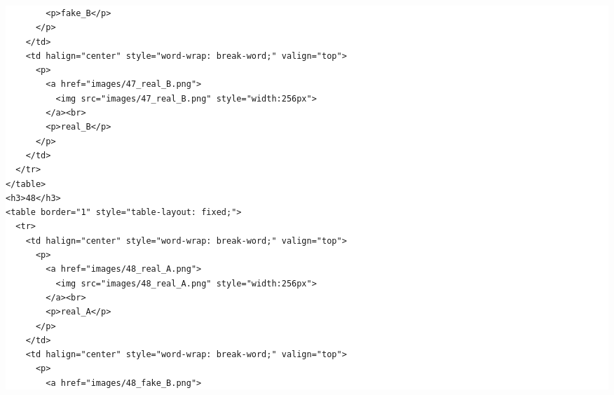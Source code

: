             <p>fake_B</p>
          </p>
        </td>
        <td halign="center" style="word-wrap: break-word;" valign="top">
          <p>
            <a href="images/47_real_B.png">
              <img src="images/47_real_B.png" style="width:256px">
            </a><br>
            <p>real_B</p>
          </p>
        </td>
      </tr>
    </table>
    <h3>48</h3>
    <table border="1" style="table-layout: fixed;">
      <tr>
        <td halign="center" style="word-wrap: break-word;" valign="top">
          <p>
            <a href="images/48_real_A.png">
              <img src="images/48_real_A.png" style="width:256px">
            </a><br>
            <p>real_A</p>
          </p>
        </td>
        <td halign="center" style="word-wrap: break-word;" valign="top">
          <p>
            <a href="images/48_fake_B.png">